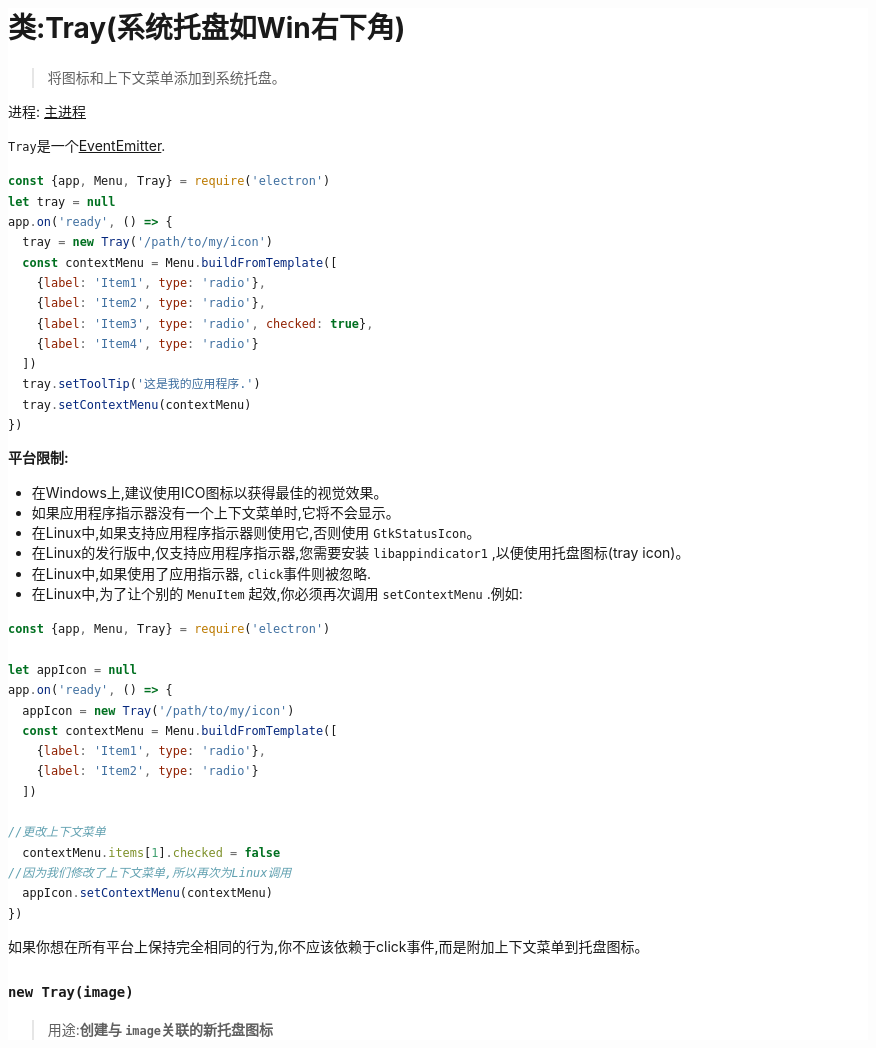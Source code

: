 # 类:Tray(系统托盘如Win右下角)

>将图标和上下文菜单添加到系统托盘。

进程: [主进程](../glossary.md#主进程)           

 `Tray`是一个[EventEmitter][event-emitter].
 
```JavaScript
const {app, Menu, Tray} = require('electron')
let tray = null
app.on('ready', () => {
  tray = new Tray('/path/to/my/icon')
  const contextMenu = Menu.buildFromTemplate([
    {label: 'Item1', type: 'radio'},
    {label: 'Item2', type: 'radio'},
    {label: 'Item3', type: 'radio', checked: true},
    {label: 'Item4', type: 'radio'}
  ])
  tray.setToolTip('这是我的应用程序.')
  tray.setContextMenu(contextMenu)
})
```

 __平台限制:__
* 在Windows上,建议使用ICO图标以获得最佳的视觉效果。
* 如果应用程序指示器没有一个上下文菜单时,它将不会显示。
* 在Linux中,如果支持应用程序指示器则使用它,否则使用 `GtkStatusIcon`。
* 在Linux的发行版中,仅支持应用程序指示器,您需要安装 `libappindicator1` ,以便使用托盘图标(tray icon)。
* 在Linux中,如果使用了应用指示器, `click`事件则被忽略.
* 在Linux中,为了让个别的 `MenuItem` 起效,你必须再次调用 `setContextMenu` .例如:
```JavaScript
const {app, Menu, Tray} = require('electron')

let appIcon = null
app.on('ready', () => {
  appIcon = new Tray('/path/to/my/icon')
  const contextMenu = Menu.buildFromTemplate([
    {label: 'Item1', type: 'radio'},
    {label: 'Item2', type: 'radio'}
  ])

//更改上下文菜单
  contextMenu.items[1].checked = false
//因为我们修改了上下文菜单,所以再次为Linux调用
  appIcon.setContextMenu(contextMenu)
})
```
如果你想在所有平台上保持完全相同的行为,你不应该依赖于click事件,而是附加上下文菜单到托盘图标。

### `new Tray(image)`
> 用途:**创建与 `image`关联的新托盘图标**


[event-emitter]: https://nodejs.org/api/events.html#events_class_eventemitter